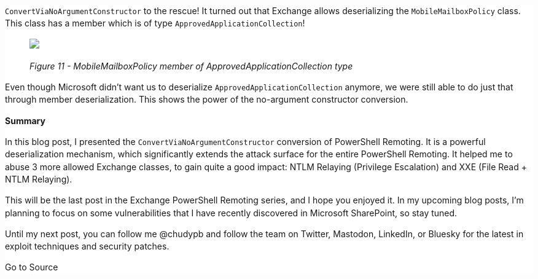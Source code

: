 `ConvertViaNoArgumentConstructor` to the rescue! It turned out that Exchange allows deserializing the `MobileMailboxPolicy` class. This class has a member which is of type `ApprovedApplicationCollection`!

<figure>

![](https://images.squarespace-cdn.com/content/v1/5894c269e4fcb5e65a1ed623/ef2cb3dd-29a5-4e15-83ca-c1b0a3a7e56a/Picture11.png?format=1000w)

<figcaption>

_Figure 11 - MobileMailboxPolicy member of ApprovedApplicationCollection type_

</figcaption>

</figure>

Even though Microsoft didn’t want us to deserialize `ApprovedApplicationCollection` anymore, we were still able to do just that through member deserialization. This shows the power of the no-argument constructor conversion.

**Summary**

In this blog post, I presented the `ConvertViaNoArgumentConstructor` conversion of PowerShell Remoting. It is a powerful deserialization mechanism, which significantly extends the attack surface for the entire PowerShell Remoting. It helped me to abuse 3 more allowed Exchange classes, to gain quite a good impact: NTLM Relaying (Privilege Escalation) and XXE (File Read + NTLM Relaying).

This will be the last post in the Exchange PowerShell Remoting series, and I hope you enjoyed it. In my upcoming blog posts, I’m planning to focus on some vulnerabilities that I have recently discovered in Microsoft SharePoint, so stay tuned.

Until my next post, you can follow me @chudypb and follow the team on Twitter, Mastodon, LinkedIn, or Bluesky for the latest in exploit techniques and security patches.

Go to Source
